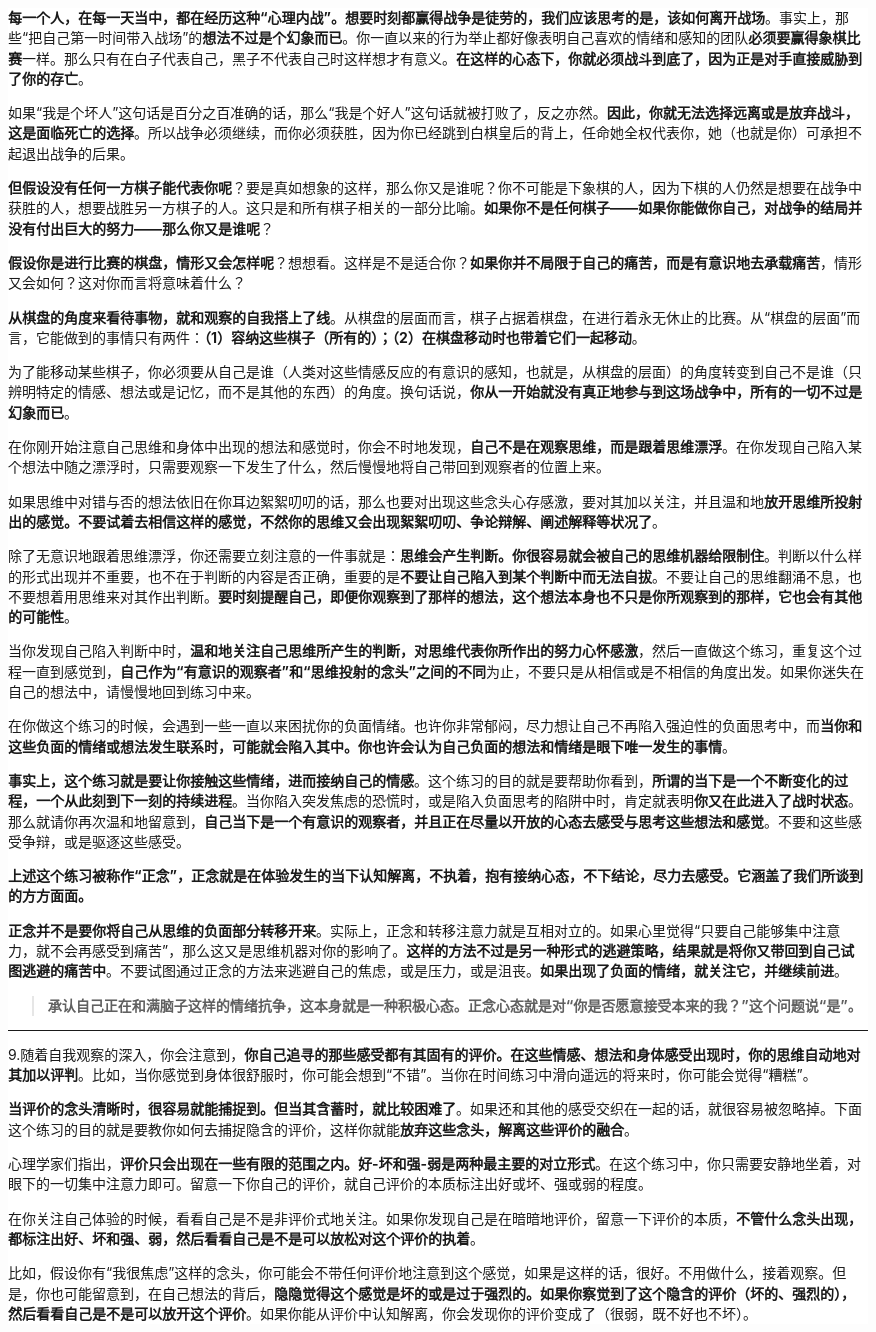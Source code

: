 **每一个人，在每一天当中，都在经历这种“心理内战”。想要时刻都赢得战争是徒劳的，我们应该思考的是，该如何离开战场**。事实上，那些“把自己第一时间带入战场”的**想法不过是个幻象而已**。你一直以来的行为举止都好像表明自己喜欢的情绪和感知的团队**必须要赢得象棋比赛**一样。那么只有在白子代表自己，黑子不代表自己时这样想才有意义。**在这样的心态下，你就必须战斗到底了，因为正是对手直接威胁到了你的存亡**。

如果“我是个坏人”这句话是百分之百准确的话，那么“我是个好人”这句话就被打败了，反之亦然。**因此，你就无法选择远离或是放弃战斗，这是面临死亡的选择**。所以战争必须继续，而你必须获胜，因为你已经跳到白棋皇后的背上，任命她全权代表你，她（也就是你）可承担不起退出战争的后果。

**但假设没有任何一方棋子能代表你呢**？要是真如想象的这样，那么你又是谁呢？你不可能是下象棋的人，因为下棋的人仍然是想要在战争中获胜的人，想要战胜另一方棋子的人。这只是和所有棋子相关的一部分比喻。**如果你不是任何棋子——如果你能做你自己，对战争的结局并没有付出巨大的努力——那么你又是谁呢**？

**假设你是进行比赛的棋盘，情形又会怎样呢**？想想看。这样是不是适合你？**如果你并不局限于自己的痛苦，而是有意识地去承载痛苦**，情形又会如何？这对你而言将意味着什么？

**从棋盘的角度来看待事物，就和观察的自我搭上了线**。从棋盘的层面而言，棋子占据着棋盘，在进行着永无休止的比赛。从“棋盘的层面”而言，它能做到的事情只有两件：**（1）容纳这些棋子（所有的）；（2）在棋盘移动时也带着它们一起移动**。

为了能移动某些棋子，你必须要从自己是谁（人类对这些情感反应的有意识的感知，也就是，从棋盘的层面）的角度转变到自己不是谁（只辨明特定的情感、想法或是记忆，而不是其他的东西）的角度。换句话说，**你从一开始就没有真正地参与到这场战争中，所有的一切不过是幻象而已**。

在你刚开始注意自己思维和身体中出现的想法和感觉时，你会不时地发现，**自己不是在观察思维，而是跟着思维漂浮**。在你发现自己陷入某个想法中随之漂浮时，只需要观察一下发生了什么，然后慢慢地将自己带回到观察者的位置上来。

如果思维中对错与否的想法依旧在你耳边絮絮叨叨的话，那么也要对出现这些念头心存感激，要对其加以关注，并且温和地**放开思维所投射出的感觉。不要试着去相信这样的感觉，不然你的思维又会出现絮絮叨叨、争论辩解、阐述解释等状况了**。

除了无意识地跟着思维漂浮，你还需要立刻注意的一件事就是：**思维会产生判断。你很容易就会被自己的思维机器给限制住**。判断以什么样的形式出现并不重要，也不在于判断的内容是否正确，重要的是**不要让自己陷入到某个判断中而无法自拔**。不要让自己的思维翻涌不息，也不要想着用思维来对其作出判断。**要时刻提醒自己，即便你观察到了那样的想法，这个想法本身也不只是你所观察到的那样，它也会有其他的可能性**。

当你发现自己陷入判断中时，**温和地关注自己思维所产生的判断，对思维代表你所作出的努力心怀感激**，然后一直做这个练习，重复这个过程一直到感觉到，**自己作为“有意识的观察者”和“思维投射的念头”之间的不同**为止，不要只是从相信或是不相信的角度出发。如果你迷失在自己的想法中，请慢慢地回到练习中来。

在你做这个练习的时候，会遇到一些一直以来困扰你的负面情绪。也许你非常郁闷，尽力想让自己不再陷入强迫性的负面思考中，而**当你和这些负面的情绪或想法发生联系时，可能就会陷入其中。你也许会认为自己负面的想法和情绪是眼下唯一发生的事情**。

**事实上，这个练习就是要让你接触这些情绪，进而接纳自己的情感**。这个练习的目的就是要帮助你看到，**所谓的当下是一个不断变化的过程，一个从此刻到下一刻的持续进程**。当你陷入突发焦虑的恐慌时，或是陷入负面思考的陷阱中时，肯定就表明**你又在此进入了战时状态**。那么就请你再次温和地留意到，**自己当下是一个有意识的观察者，并且正在尽量以开放的心态去感受与思考这些想法和感觉**。不要和这些感受争辩，或是驱逐这些感受。

**上述这个练习被称作“正念”，正念就是在体验发生的当下认知解离，不执着，抱有接纳心态，不下结论，尽力去感受。它涵盖了我们所谈到的方方面面。**

**正念并不是要你将自己从思维的负面部分转移开来**。实际上，正念和转移注意力就是互相对立的。如果心里觉得“只要自己能够集中注意力，就不会再感受到痛苦”，那么这又是思维机器对你的影响了。**这样的方法不过是另一种形式的逃避策略，结果就是将你又带回到自己试图逃避的痛苦中**。不要试图通过正念的方法来逃避自己的焦虑，或是压力，或是沮丧。**如果出现了负面的情绪，就关注它，并继续前进**。

> **承认自己正在和满脑子这样的情绪抗争，这本身就是一种积极心态。正念心态就是对“你是否愿意接受本来的我？”这个问题说“是”。**

---

9.随着自我观察的深入，你会注意到，**你自己追寻的那些感受都有其固有的评价。在这些情感、想法和身体感受出现时，你的思维自动地对其加以评判**。比如，当你感觉到身体很舒服时，你可能会想到“不错”。当你在时间练习中滑向遥远的将来时，你可能会觉得“糟糕”。

**当评价的念头清晰时，很容易就能捕捉到。但当其含蓄时，就比较困难了**。如果还和其他的感受交织在一起的话，就很容易被忽略掉。下面这个练习的目的就是要教你如何去捕捉隐含的评价，这样你就能**放弃这些念头，解离这些评价的融合**。

心理学家们指出，**评价只会出现在一些有限的范围之内。好-坏和强-弱是两种最主要的对立形式**。在这个练习中，你只需要安静地坐着，对眼下的一切集中注意力即可。留意一下你自己的评价，就自己评价的本质标注出好或坏、强或弱的程度。

在你关注自己体验的时候，看看自己是不是非评价式地关注。如果你发现自己是在暗暗地评价，留意一下评价的本质，**不管什么念头出现，都标注出好、坏和强、弱，然后看看自己是不是可以放松对这个评价的执着**。

比如，假设你有“我很焦虑”这样的念头，你可能会不带任何评价地注意到这个感觉，如果是这样的话，很好。不用做什么，接着观察。但是，你也可能留意到，在自己想法的背后，**隐隐觉得这个感觉是坏的或是过于强烈的。如果你察觉到了这个隐含的评价（坏的、强烈的），然后看看自己是不是可以放开这个评价**。如果你能从评价中认知解离，你会发现你的评价变成了（很弱，既不好也不坏）。
